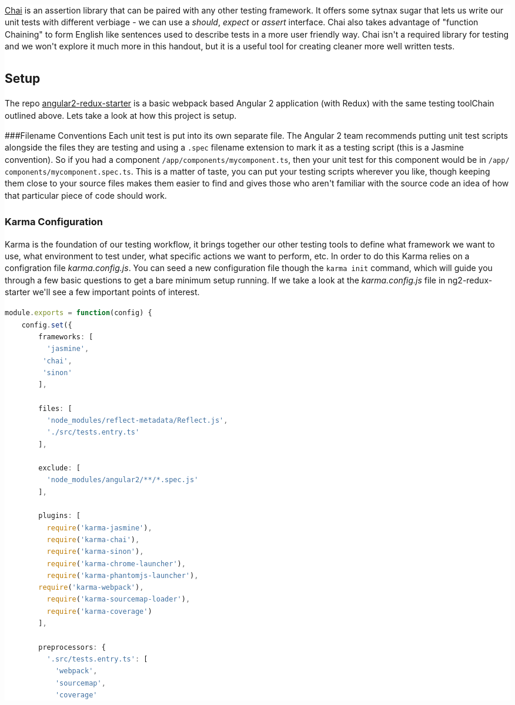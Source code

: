 [Chai](http://Chaijs.com/) is an assertion library that can be paired with any other testing framework. It offers some sytnax sugar that lets us write our unit tests with different verbiage - we can use a *should*, *expect* or *assert* interface. Chai also takes advantage of "function Chaining" to form English like sentences used to describe tests in a more user friendly way. Chai isn't a required library for testing and we won't explore it much more in this handout, but it is a useful tool for creating cleaner more well written tests. 

## Setup

The repo [angular2-redux-starter](https://github.com/rangle/angular2-redux-starter) is a basic webpack based Angular 2 application (with Redux) with the same testing toolChain outlined above. Lets take a look at how this project is setup. 

###Filename Conventions
Each unit test is put into its own separate file. The Angular 2 team recommends putting unit test scripts alongside the files they are testing and using a `.spec` filename extension to mark it as a testing script (this is a Jasmine convention). So if you had a component `/app/components/mycomponent.ts`, then your unit test for this component would be in `/app/components/mycomponent.spec.ts`. This is a matter of taste, you can put your testing scripts wherever you like, though keeping them close to your source files makes them easier to find and gives those who aren't familiar with the source code an idea of how that particular piece of code should work. 

### Karma Configuration
Karma is the foundation of our testing workflow, it brings together our other testing tools to define what framework we want to use, what environment to test under, what specific actions we want to perform, etc. In order to do this Karma relies on a configration file *karma.config.js*. You can seed a new configuration file though the `karma init` command, which will guide you through a few basic questions to get a bare minimum setup running. If we take a look at the *karma.config.js* file in ng2-redux-starter we'll see a few important points of interest. 

``` typescript
module.exports = function(config) {
	config.set({
      	frameworks: [
  		  'jasmine',
         'chai',
         'sinon'
		],
      
      	files: [
  		  'node_modules/reflect-metadata/Reflect.js',
          './src/tests.entry.ts'
		],
      
      	exclude: [
          'node_modules/angular2/**/*.spec.js'
		],
		
		plugins: [
	      require('karma-jasmine'), 
	      require('karma-chai'),
	      require('karma-sinon'),
	      require('karma-chrome-launcher'),
	      require('karma-phantomjs-launcher'),
      	require('karma-webpack'),
    	  require('karma-sourcemap-loader'),
	      require('karma-coverage')
		],
      
      	preprocessors: {
          '.src/tests.entry.ts': [
  			'webpack',
          	'sourcemap',
          	'coverage'
```